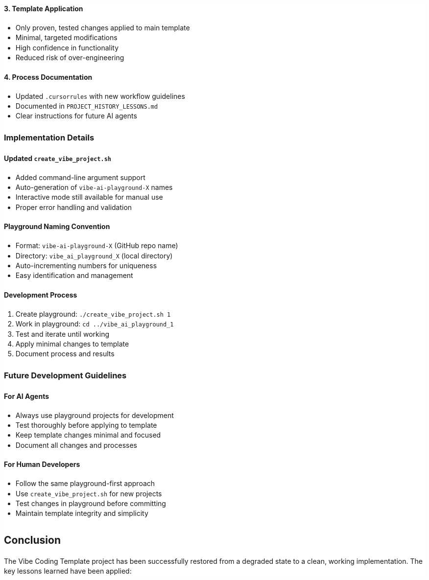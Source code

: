 #### 3. **Template Application**
- Only proven, tested changes applied to main template
- Minimal, targeted modifications
- High confidence in functionality
- Reduced risk of over-engineering

#### 4. **Process Documentation**
- Updated `.cursorrules` with new workflow guidelines
- Documented in `PROJECT_HISTORY_LESSONS.md`
- Clear instructions for future AI agents

### Implementation Details

#### Updated `create_vibe_project.sh`
- Added command-line argument support
- Auto-generation of `vibe-ai-playground-X` names
- Interactive mode still available for manual use
- Proper error handling and validation

#### Playground Naming Convention
- Format: `vibe-ai-playground-X` (GitHub repo name)
- Directory: `vibe_ai_playground_X` (local directory)
- Auto-incrementing numbers for uniqueness
- Easy identification and management

#### Development Process
1. Create playground: `./create_vibe_project.sh 1`
2. Work in playground: `cd ../vibe_ai_playground_1`
3. Test and iterate until working
4. Apply minimal changes to template
5. Document process and results

### Future Development Guidelines

#### For AI Agents
- Always use playground projects for development
- Test thoroughly before applying to template
- Keep template changes minimal and focused
- Document all changes and processes

#### For Human Developers
- Follow the same playground-first approach
- Use `create_vibe_project.sh` for new projects
- Test changes in playground before committing
- Maintain template integrity and simplicity

## Conclusion

The Vibe Coding Template project has been successfully restored from a degraded state to a clean, working implementation. The key lessons learned have been applied:
